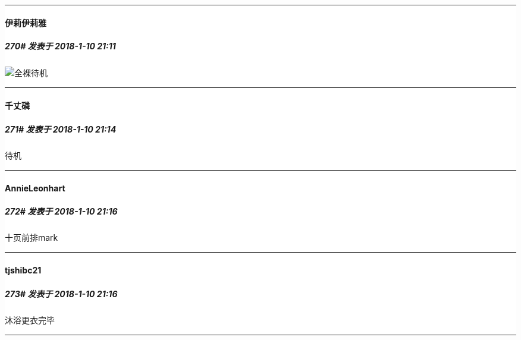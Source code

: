 





-----

####  伊莉伊莉雅  
##### 270#       发表于 2018-1-10 21:11



<img src="https://static.saraba1st.com/image/smiley/carton2017/246.gif" referrerpolicy="no-referrer">全裸待机







-----

####  千丈磷  
##### 271#       发表于 2018-1-10 21:14




待机







-----

####  AnnieLeonhart  
##### 272#       发表于 2018-1-10 21:16




十页前排mark







-----

####  tjshibc21  
##### 273#       发表于 2018-1-10 21:16




沐浴更衣完毕







-----
